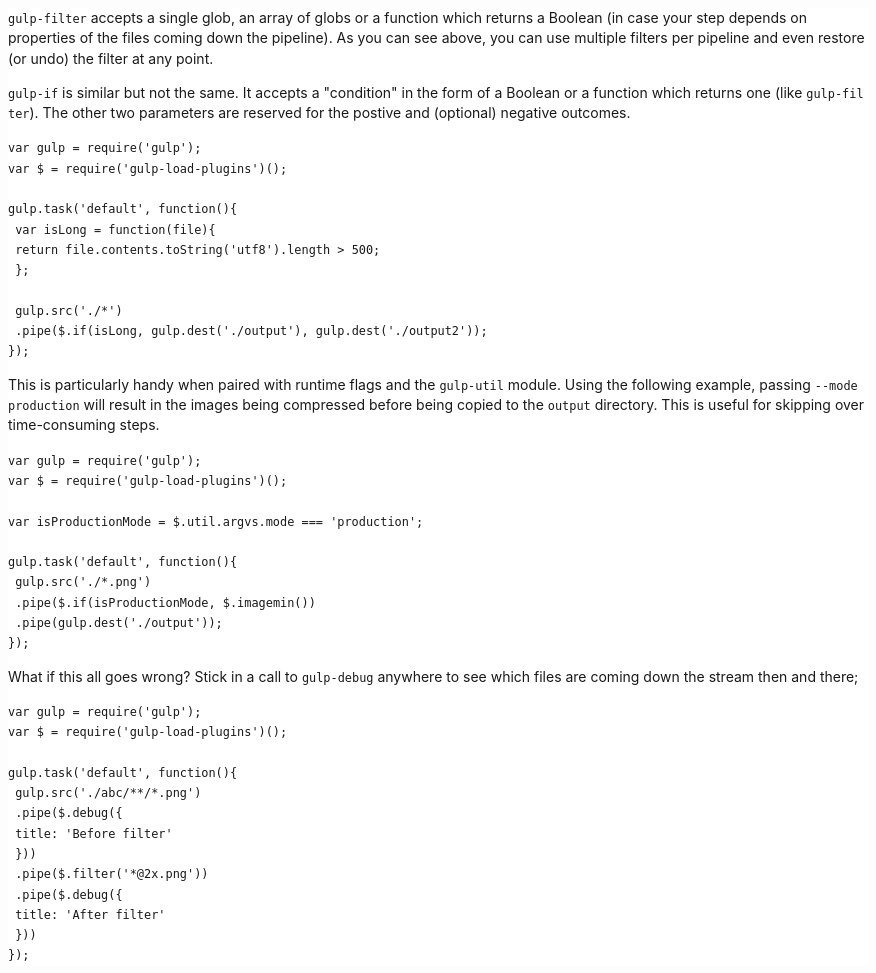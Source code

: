 `gulp-filter` accepts a single glob, an array of globs or a function which returns a Boolean (in case your step depends on properties of the files coming down the pipeline). As you can see above, you can use multiple filters per pipeline and even restore (or undo) the filter at any point.

`gulp-if` is similar but not the same. It accepts a "condition" in the form of a Boolean or a function which returns one (like `gulp-filter`). The other two parameters are reserved for the postive and (optional) negative outcomes.

```
var gulp = require('gulp'); 
var $ = require('gulp-load-plugins')();

gulp.task('default', function(){ 
 var isLong = function(file){
 return file.contents.toString('utf8').length > 500;
 };

 gulp.src('./*')
 .pipe($.if(isLong, gulp.dest('./output'), gulp.dest('./output2'));
});
```

This is particularly handy when paired with runtime flags and the `gulp-util` module. Using the following example, passing `--mode production` will result in the images being compressed before being copied to the `output` directory. This is useful for skipping over time-consuming steps.

```
var gulp = require('gulp'); 
var $ = require('gulp-load-plugins')();

var isProductionMode = $.util.argvs.mode === 'production';

gulp.task('default', function(){ 
 gulp.src('./*.png')
 .pipe($.if(isProductionMode, $.imagemin())
 .pipe(gulp.dest('./output'));
});
```

What if this all goes wrong? Stick in a call to `gulp-debug` anywhere to see which files are coming down the stream then and there;

```
var gulp = require('gulp'); 
var $ = require('gulp-load-plugins')();

gulp.task('default', function(){ 
 gulp.src('./abc/**/*.png')
 .pipe($.debug({
 title: 'Before filter'
 }))
 .pipe($.filter('*@2x.png'))
 .pipe($.debug({
 title: 'After filter'
 }))
});
```
